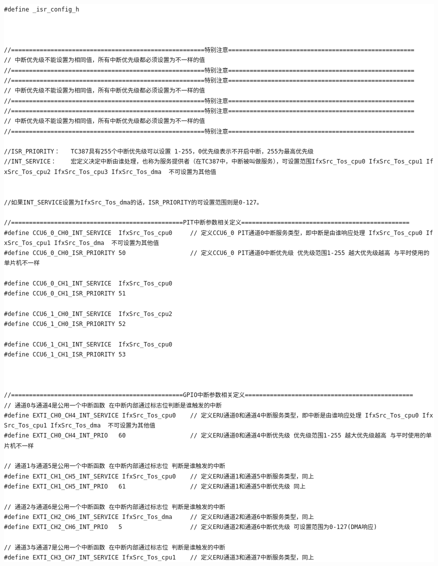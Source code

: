 ```import math
#define _isr_config_h



//======================================================特别注意====================================================
// 中断优先级不能设置为相同值，所有中断优先级都必须设置为不一样的值
//======================================================特别注意====================================================
//======================================================特别注意====================================================
// 中断优先级不能设置为相同值，所有中断优先级都必须设置为不一样的值
//======================================================特别注意====================================================
//======================================================特别注意====================================================
// 中断优先级不能设置为相同值，所有中断优先级都必须设置为不一样的值
//======================================================特别注意====================================================

//ISR_PRIORITY：   TC387具有255个中断优先级可以设置 1-255，0优先级表示不开启中断，255为最高优先级
//INT_SERVICE：    宏定义决定中断由谁处理，也称为服务提供者（在TC387中，中断被叫做服务），可设置范围IfxSrc_Tos_cpu0 IfxSrc_Tos_cpu1 IfxSrc_Tos_cpu2 IfxSrc_Tos_cpu3 IfxSrc_Tos_dma  不可设置为其他值


//如果INT_SERVICE设置为IfxSrc_Tos_dma的话，ISR_PRIORITY的可设置范围则是0-127。

//================================================PIT中断参数相关定义===============================================
#define CCU6_0_CH0_INT_SERVICE  IfxSrc_Tos_cpu0     // 定义CCU6_0 PIT通道0中断服务类型，即中断是由谁响应处理 IfxSrc_Tos_cpu0 IfxSrc_Tos_cpu1 IfxSrc_Tos_dma  不可设置为其他值
#define CCU6_0_CH0_ISR_PRIORITY 50                  // 定义CCU6_0 PIT通道0中断优先级 优先级范围1-255 越大优先级越高 与平时使用的单片机不一样

#define CCU6_0_CH1_INT_SERVICE  IfxSrc_Tos_cpu0
#define CCU6_0_CH1_ISR_PRIORITY 51

#define CCU6_1_CH0_INT_SERVICE  IfxSrc_Tos_cpu2
#define CCU6_1_CH0_ISR_PRIORITY 52

#define CCU6_1_CH1_INT_SERVICE  IfxSrc_Tos_cpu0
#define CCU6_1_CH1_ISR_PRIORITY 53



//================================================GPIO中断参数相关定义===============================================
// 通道0与通道4是公用一个中断函数 在中断内部通过标志位判断是谁触发的中断
#define EXTI_CH0_CH4_INT_SERVICE IfxSrc_Tos_cpu0    // 定义ERU通道0和通道4中断服务类型，即中断是由谁响应处理 IfxSrc_Tos_cpu0 IfxSrc_Tos_cpu1 IfxSrc_Tos_dma  不可设置为其他值
#define EXTI_CH0_CH4_INT_PRIO   60                  // 定义ERU通道0和通道4中断优先级 优先级范围1-255 越大优先级越高 与平时使用的单片机不一样

// 通道1与通道5是公用一个中断函数 在中断内部通过标志位 判断是谁触发的中断
#define EXTI_CH1_CH5_INT_SERVICE IfxSrc_Tos_cpu0    // 定义ERU通道1和通道5中断服务类型，同上
#define EXTI_CH1_CH5_INT_PRIO   61                  // 定义ERU通道1和通道5中断优先级 同上

// 通道2与通道6是公用一个中断函数 在中断内部通过标志位 判断是谁触发的中断
#define EXTI_CH2_CH6_INT_SERVICE IfxSrc_Tos_dma     // 定义ERU通道2和通道6中断服务类型，同上
#define EXTI_CH2_CH6_INT_PRIO   5                   // 定义ERU通道2和通道6中断优先级 可设置范围为0-127(DMA响应)

// 通道3与通道7是公用一个中断函数 在中断内部通过标志位 判断是谁触发的中断
#define EXTI_CH3_CH7_INT_SERVICE IfxSrc_Tos_cpu1    // 定义ERU通道3和通道7中断服务类型，同上
```